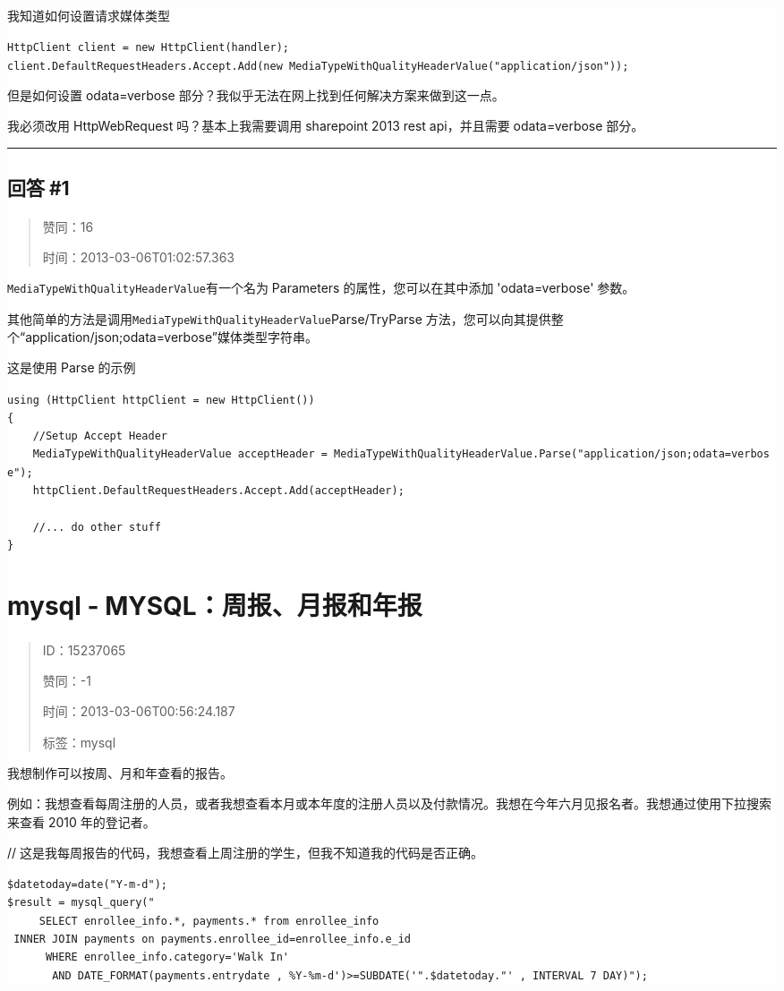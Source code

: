 我知道如何设置请求媒体类型

```
HttpClient client = new HttpClient(handler);            
client.DefaultRequestHeaders.Accept.Add(new MediaTypeWithQualityHeaderValue("application/json")); 
```

但是如何设置 odata=verbose 部分？我似乎无法在网上找到任何解决方案来做到这一点。

我必须改用 HttpWebRequest 吗？基本上我需要调用 sharepoint 2013 rest api，并且需要 odata=verbose 部分。

* * *

## 回答 #1

> 赞同：16
> 
> 时间：2013-03-06T01:02:57.363

`MediaTypeWithQualityHeaderValue`有一个名为 Parameters 的属性，您可以在其中添加 'odata=verbose' 参数。

其他简单的方法是调用`MediaTypeWithQualityHeaderValue`Parse/TryParse 方法，您可以向其提供整个“application/json;odata=verbose”媒体类型字符串。

这是使用 Parse 的示例

```
using (HttpClient httpClient = new HttpClient())
{
    //Setup Accept Header
    MediaTypeWithQualityHeaderValue acceptHeader = MediaTypeWithQualityHeaderValue.Parse("application/json;odata=verbose");
    httpClient.DefaultRequestHeaders.Accept.Add(acceptHeader);

    //... do other stuff
} 
```

# mysql - MYSQL：周报、月报和年报

> ID：15237065
> 
> 赞同：-1
> 
> 时间：2013-03-06T00:56:24.187
> 
> 标签：mysql

我想制作可以按周、月和年查看的报告。

例如：我想查看每周注册的人员，或者我想查看本月或本年度的注册人员以及付款情况。我想在今年六月见报名者。我想通过使用下拉搜索来查看 2010 年的登记者。

// 这是我每周报告的代码，我想查看上周注册的学生，但我不知道我的代码是否正确。

```
$datetoday=date("Y-m-d");
$result = mysql_query("
     SELECT enrollee_info.*, payments.* from enrollee_info 
 INNER JOIN payments on payments.enrollee_id=enrollee_info.e_id 
      WHERE enrollee_info.category='Walk In' 
       AND DATE_FORMAT(payments.entrydate , %Y-%m-d')>=SUBDATE('".$datetoday."' , INTERVAL 7 DAY)"); 
```
